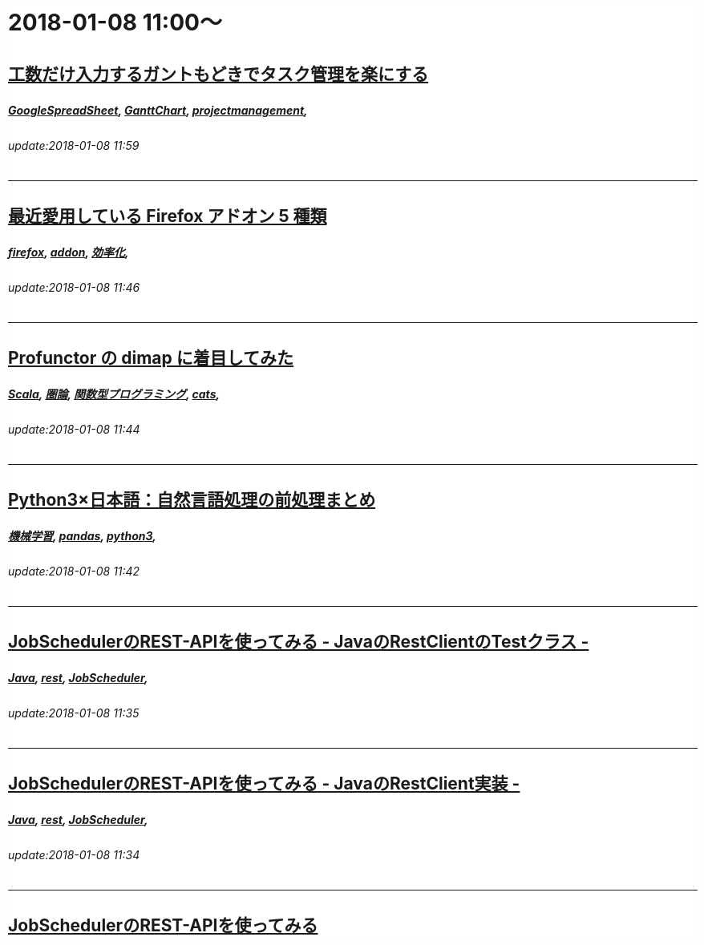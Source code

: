 


# 2018-01-08 11:00～
## [工数だけ入力するガントもどきでタスク管理を楽にする](https://qiita.com/inamori/items/4f0602d9d4b3c577296a)
##### [GoogleSpreadSheet](https://qiita.com/tags/GoogleSpreadSheet), [GanttChart](https://qiita.com/tags/GanttChart), [projectmanagement](https://qiita.com/tags/projectmanagement), 
###### update:2018-01-08 11:59
---
## [最近愛用している Firefox アドオン 5 種類](https://qiita.com/strysd/items/09ee2df760f3b64b83c3)
##### [firefox](https://qiita.com/tags/firefox), [addon](https://qiita.com/tags/addon), [効率化](https://qiita.com/tags/効率化), 
###### update:2018-01-08 11:46
---
## [Profunctor の dimap に着目してみた](https://qiita.com/yasuabe2613/items/ffb075eac360a013964a)
##### [Scala](https://qiita.com/tags/Scala), [圏論](https://qiita.com/tags/圏論), [関数型プログラミング](https://qiita.com/tags/関数型プログラミング), [cats](https://qiita.com/tags/cats), 
###### update:2018-01-08 11:44
---
## [Python3×日本語：自然言語処理の前処理まとめ](https://qiita.com/chamao/items/7edaba62b120a660657e)
##### [機械学習](https://qiita.com/tags/機械学習), [pandas](https://qiita.com/tags/pandas), [python3](https://qiita.com/tags/python3), 
###### update:2018-01-08 11:42
---
## [JobSchedulerのREST-APIを使ってみる - JavaのRestClientのTestクラス -](https://qiita.com/yatabekaeru/items/06e7d40a12935f107458)
##### [Java](https://qiita.com/tags/Java), [rest](https://qiita.com/tags/rest), [JobScheduler](https://qiita.com/tags/JobScheduler), 
###### update:2018-01-08 11:35
---
## [JobSchedulerのREST-APIを使ってみる - JavaのRestClient実装 -](https://qiita.com/yatabekaeru/items/b8f03cccfb8b904efe99)
##### [Java](https://qiita.com/tags/Java), [rest](https://qiita.com/tags/rest), [JobScheduler](https://qiita.com/tags/JobScheduler), 
###### update:2018-01-08 11:34
---
## [JobSchedulerのREST-APIを使ってみる](https://qiita.com/yatabekaeru/items/1eda657e5a24189fbcdf)